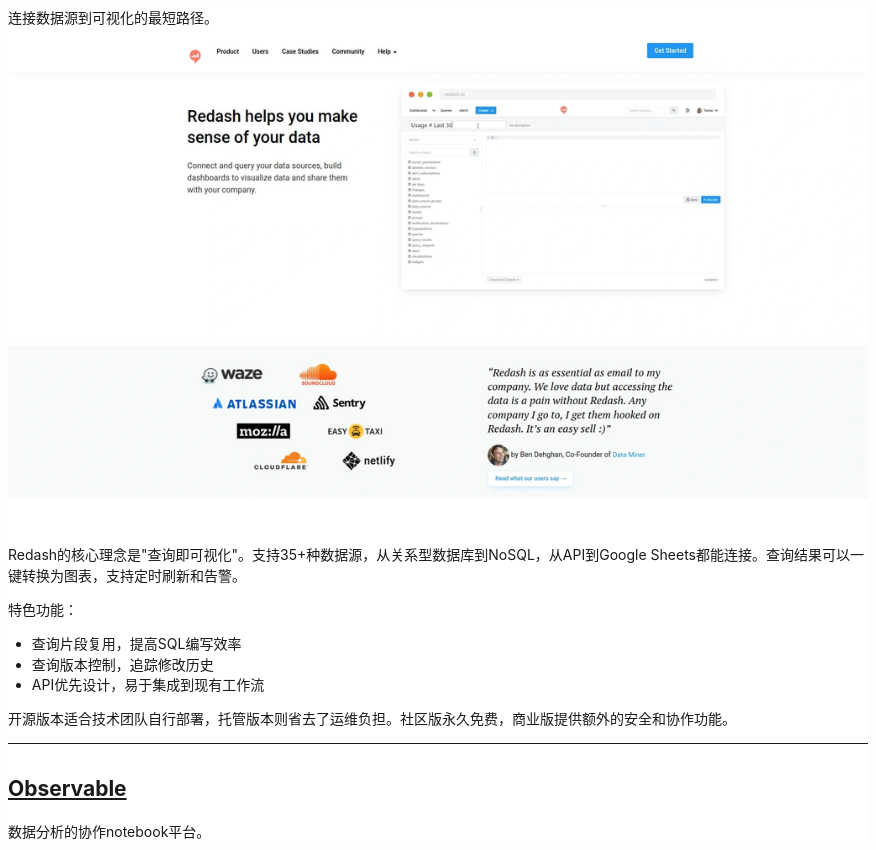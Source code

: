 连接数据源到可视化的最短路径。

![Redash Screenshot](image/redash.webp)


Redash的核心理念是"查询即可视化"。支持35+种数据源，从关系型数据库到NoSQL，从API到Google Sheets都能连接。查询结果可以一键转换为图表，支持定时刷新和告警。

特色功能：
- 查询片段复用，提高SQL编写效率
- 查询版本控制，追踪修改历史
- API优先设计，易于集成到现有工作流

开源版本适合技术团队自行部署，托管版本则省去了运维负担。社区版永久免费，商业版提供额外的安全和协作功能。

---

## **[Observable](https://observablehq.com)**

数据分析的协作notebook平台。
